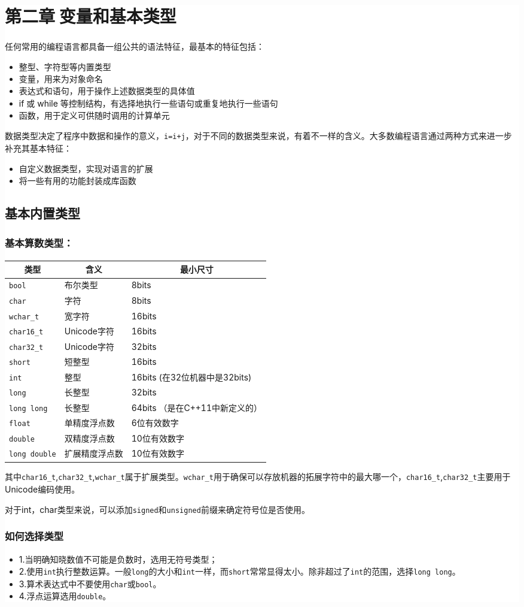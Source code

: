 # 第二章 变量和基本类型

任何常用的编程语言都具备一组公共的语法特征，最基本的特征包括：

- 整型、字符型等内置类型
- 变量，用来为对象命名
- 表达式和语句，用于操作上述数据类型的具体值
- if 或 while 等控制结构，有选择地执行一些语句或重复地执行一些语句
- 函数，用于定义可供随时调用的计算单元

数据类型决定了程序中数据和操作的意义，`i=i+j`，对于不同的数据类型来说，有着不一样的含义。大多数编程语言通过两种方式来进一步补充其基本特征：

- 自定义数据类型，实现对语言的扩展
- 将一些有用的功能封装成库函数

## 基本内置类型

### **基本算数类型**：

| 类型          | 含义           | 最小尺寸                       |
| ------------- | -------------- | ------------------------------ |
| `bool`        | 布尔类型       | 8bits                          |
| `char`        | 字符           | 8bits                          |
| `wchar_t`     | 宽字符         | 16bits                         |
| `char16_t`    | Unicode字符    | 16bits                         |
| `char32_t`    | Unicode字符    | 32bits                         |
| `short`       | 短整型         | 16bits                         |
| `int`         | 整型           | 16bits (在32位机器中是32bits)  |
| `long`        | 长整型         | 32bits                         |
| `long long`   | 长整型         | 64bits （是在C++11中新定义的） |
| `float`       | 单精度浮点数   | 6位有效数字                    |
| `double`      | 双精度浮点数   | 10位有效数字                   |
| `long double` | 扩展精度浮点数 | 10位有效数字                   |

其中`char16_t`,`char32_t`,`wchar_t`属于扩展类型。`wchar_t`用于确保可以存放机器的拓展字符中的最大哪一个，`char16_t`,`char32_t`主要用于Unicode编码使用。

对于int，char类型来说，可以添加`signed`和`unsigned`前缀来确定符号位是否使用。

### 如何选择类型

- 1.当明确知晓数值不可能是负数时，选用无符号类型；
- 2.使用`int`执行整数运算。一般`long`的大小和`int`一样，而`short`常常显得太小。除非超过了`int`的范围，选择`long long`。
- 3.算术表达式中不要使用`char`或`bool`。
- 4.浮点运算选用`double`。
